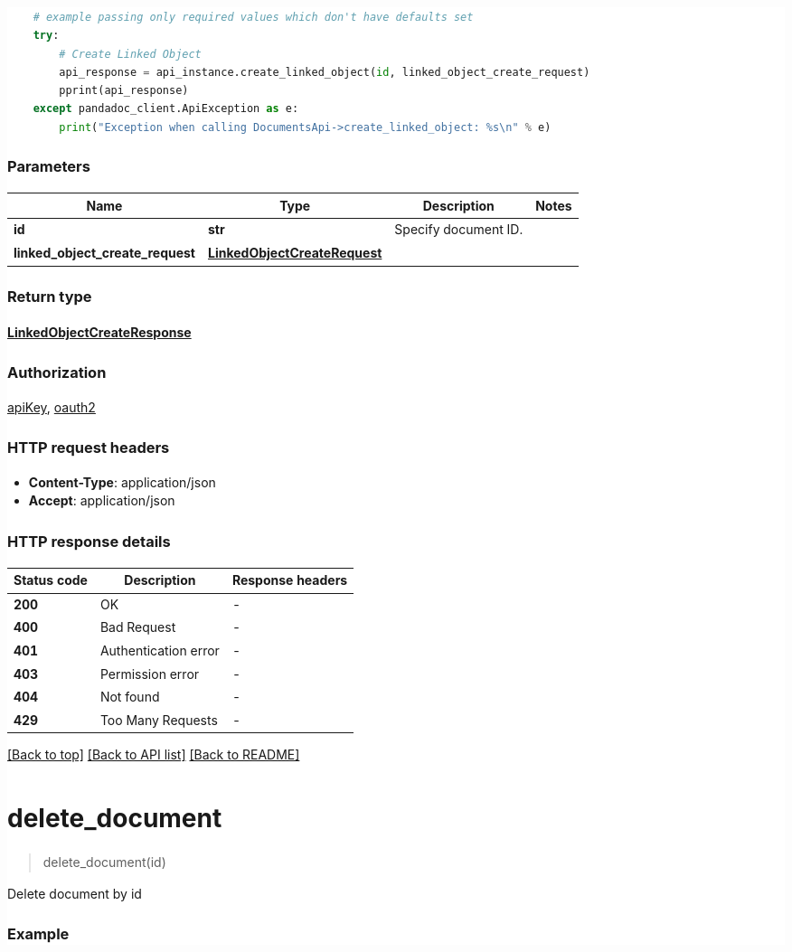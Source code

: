 ```python
    # example passing only required values which don't have defaults set
    try:
        # Create Linked Object
        api_response = api_instance.create_linked_object(id, linked_object_create_request)
        pprint(api_response)
    except pandadoc_client.ApiException as e:
        print("Exception when calling DocumentsApi->create_linked_object: %s\n" % e)
```

### Parameters

Name | Type | Description  | Notes
------------- | ------------- | ------------- | -------------
 **id** | **str**| Specify document ID. |
 **linked_object_create_request** | [**LinkedObjectCreateRequest**](LinkedObjectCreateRequest.md)|  |

### Return type

[**LinkedObjectCreateResponse**](LinkedObjectCreateResponse.md)

### Authorization

[apiKey](../README.md#apiKey), [oauth2](../README.md#oauth2)

### HTTP request headers

 - **Content-Type**: application/json
 - **Accept**: application/json


### HTTP response details

| Status code | Description | Response headers |
|-------------|-------------|------------------|
**200** | OK |  -  |
**400** | Bad Request |  -  |
**401** | Authentication error |  -  |
**403** | Permission error |  -  |
**404** | Not found |  -  |
**429** | Too Many Requests |  -  |

[[Back to top]](#) [[Back to API list]](../README.md#documentation-for-api-endpoints) [[Back to README]](../README.md)

# **delete_document**
> delete_document(id)

Delete document by id

### Example
